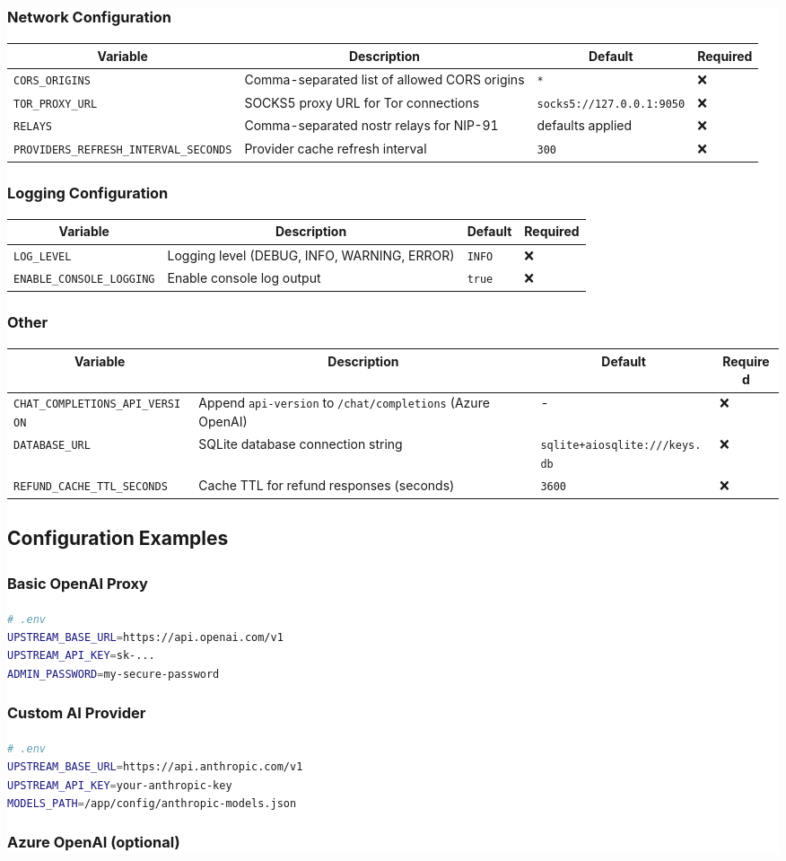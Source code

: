 ### Network Configuration

| Variable | Description | Default | Required |
|----------|-------------|---------|----------|
| `CORS_ORIGINS` | Comma-separated list of allowed CORS origins | `*` | ❌ |
| `TOR_PROXY_URL` | SOCKS5 proxy URL for Tor connections | `socks5://127.0.0.1:9050` | ❌ |
| `RELAYS` | Comma-separated nostr relays for NIP-91 | defaults applied | ❌ |
| `PROVIDERS_REFRESH_INTERVAL_SECONDS` | Provider cache refresh interval | `300` | ❌ |

### Logging Configuration

| Variable | Description | Default | Required |
|----------|-------------|---------|----------|
| `LOG_LEVEL` | Logging level (DEBUG, INFO, WARNING, ERROR) | `INFO` | ❌ |
| `ENABLE_CONSOLE_LOGGING` | Enable console log output | `true` | ❌ |

### Other

| Variable | Description | Default | Required |
|----------|-------------|---------|----------|
| `CHAT_COMPLETIONS_API_VERSION` | Append `api-version` to `/chat/completions` (Azure OpenAI) | - | ❌ |
| `DATABASE_URL` | SQLite database connection string | `sqlite+aiosqlite:///keys.db` | ❌ |
| `REFUND_CACHE_TTL_SECONDS` | Cache TTL for refund responses (seconds) | `3600` | ❌ |

## Configuration Examples

### Basic OpenAI Proxy

```bash
# .env
UPSTREAM_BASE_URL=https://api.openai.com/v1
UPSTREAM_API_KEY=sk-...
ADMIN_PASSWORD=my-secure-password
```

### Custom AI Provider

```bash
# .env
UPSTREAM_BASE_URL=https://api.anthropic.com/v1
UPSTREAM_API_KEY=your-anthropic-key
MODELS_PATH=/app/config/anthropic-models.json
```

### Azure OpenAI (optional)
